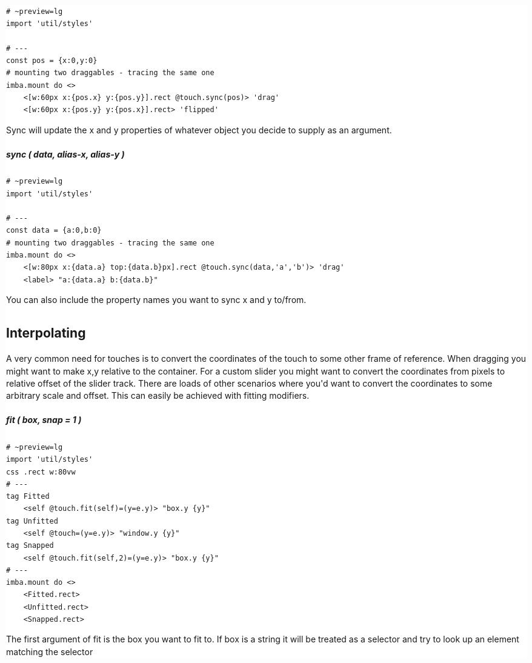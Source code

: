 ```imba
# ~preview=lg
import 'util/styles'

# ---
const pos = {x:0,y:0}
# mounting two draggables - tracing the same one
imba.mount do <>
	<[w:60px x:{pos.x} y:{pos.y}].rect @touch.sync(pos)> 'drag'
	<[w:60px x:{pos.y} y:{pos.x}].rect> 'flipped'
```
Sync will update the x and y properties of whatever object you decide to supply as an argument.

##### sync ( data, alias-x, alias-y )
```imba
# ~preview=lg
import 'util/styles'

# ---
const data = {a:0,b:0}
# mounting two draggables - tracing the same one
imba.mount do <>
	<[w:80px x:{data.a} top:{data.b}px].rect @touch.sync(data,'a','b')> 'drag'
	<label> "a:{data.a} b:{data.b}"
```
You can also include the property names you want to sync x and y to/from.


## Interpolating

A very common need for touches is to convert the coordinates of the touch to some other frame of reference. When dragging you might want to make x,y relative to the container. For a custom slider you might want to convert the coordinates from pixels to relative offset of the slider track. There are loads of other scenarios where you'd want to convert the coordinates to some arbitrary scale and offset. This can easily be achieved with fitting modifiers.

##### fit ( box, snap = 1 )

```imba
# ~preview=lg
import 'util/styles'
css .rect w:80vw
# ---
tag Fitted
	<self @touch.fit(self)=(y=e.y)> "box.y {y}"
tag Unfitted
	<self @touch=(y=e.y)> "window.y {y}"
tag Snapped
	<self @touch.fit(self,2)=(y=e.y)> "box.y {y}"
# ---
imba.mount do <>
	<Fitted.rect>
	<Unfitted.rect>
	<Snapped.rect>
```
The first argument of fit is the box you want to fit to. If box is a string it will be treated as a selector and try to look up an element matching the selector
